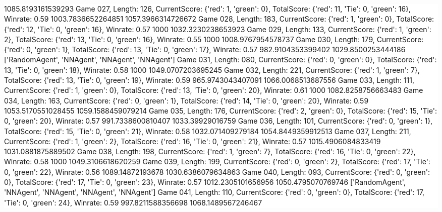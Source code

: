 1085.8193161539293
Game 027, Length: 126,      CurrentScore: {'red': 1, 'green': 0},      TotalScore: {'red': 11, 'Tie': 0, 'green': 16},  Winrate: 0.59
1003.7836652264851
1057.3966314726672
Game 028, Length: 183,      CurrentScore: {'red': 1, 'green': 0},      TotalScore: {'red': 12, 'Tie': 0, 'green': 16},  Winrate: 0.57
1000
1032.3230238653923
Game 029, Length: 133,      CurrentScore: {'red': 1, 'green': 2},      TotalScore: {'red': 13, 'Tie': 0, 'green': 16},  Winrate: 0.55
1000
1008.9767954578737
Game 030, Length: 179,      CurrentScore: {'red': 0, 'green': 1},      TotalScore: {'red': 13, 'Tie': 0, 'green': 17},  Winrate: 0.57
982.9104353399402
1029.8500253444186
['RandomAgent', 'NNAgent', 'NNAgent', 'NNAgent']
Game 031, Length: 080,      CurrentScore: {'red': 0, 'green': 0},      TotalScore: {'red': 13, 'Tie': 0, 'green': 18},  Winrate: 0.58
1000
1049.0707203695245
Game 032, Length: 221,      CurrentScore: {'red': 1, 'green': 7},      TotalScore: {'red': 13, 'Tie': 0, 'green': 19},  Winrate: 0.59
965.9743043407091
1066.0068513687556
Game 033, Length: 111,      CurrentScore: {'red': 1, 'green': 0},      TotalScore: {'red': 13, 'Tie': 0, 'green': 20},  Winrate: 0.61
1000
1082.8258756663483
Game 034, Length: 163,      CurrentScore: {'red': 0, 'green': 1},      TotalScore: {'red': 14, 'Tie': 0, 'green': 20},  Winrate: 0.59
1053.5170551028455
1059.1588459079214
Game 035, Length: 176,      CurrentScore: {'red': 2, 'green': 0},      TotalScore: {'red': 15, 'Tie': 0, 'green': 20},  Winrate: 0.57
991.7338600810407
1033.39929016759
Game 036, Length: 101,      CurrentScore: {'red': 0, 'green': 1},      TotalScore: {'red': 15, 'Tie': 0, 'green': 21},  Winrate: 0.58
1032.071409279184
1054.8449359912513
Game 037, Length: 211,      CurrentScore: {'red': 1, 'green': 2},      TotalScore: {'red': 16, 'Tie': 0, 'green': 21},  Winrate: 0.57
1015.4906084833419
1031.0881875889502
Game 038, Length: 198,      CurrentScore: {'red': 1, 'green': 7},      TotalScore: {'red': 16, 'Tie': 0, 'green': 22},  Winrate: 0.58
1000
1049.3106618620259
Game 039, Length: 199,      CurrentScore: {'red': 0, 'green': 2},      TotalScore: {'red': 17, 'Tie': 0, 'green': 22},  Winrate: 0.56
1089.14872193678
1030.6386079634863
Game 040, Length: 093,      CurrentScore: {'red': 0, 'green': 0},      TotalScore: {'red': 17, 'Tie': 0, 'green': 23},  Winrate: 0.57
1012.2305101656956
1050.4795070769746
['RandomAgent', 'NNAgent', 'NNAgent', 'NNAgent', 'NNAgent']
Game 041, Length: 110,      CurrentScore: {'red': 0, 'green': 0},      TotalScore: {'red': 17, 'Tie': 0, 'green': 24},  Winrate: 0.59
997.8211588356698
1068.1489567246467
